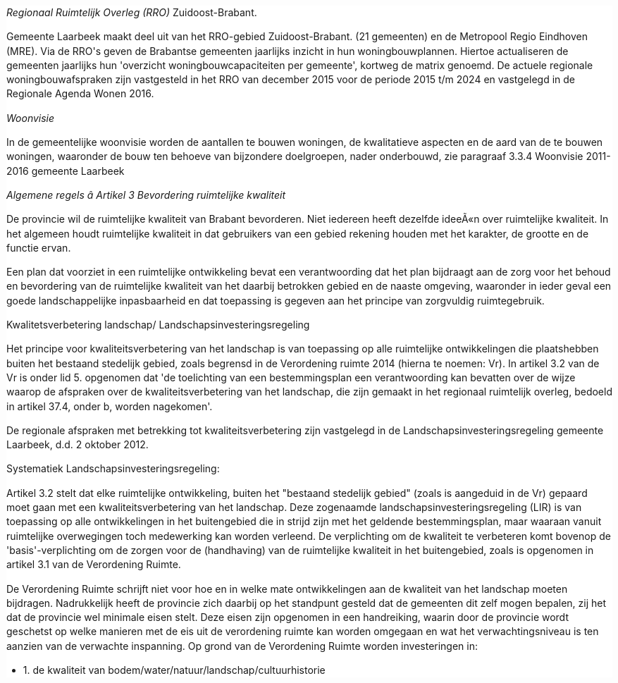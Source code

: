 *Regionaal Ruimtelijk Overleg (RRO)* Zuidoost\-Brabant.

Gemeente Laarbeek maakt deel uit van het RRO\-gebied Zuidoost\-Brabant. (21 gemeenten) en de Metropool Regio Eindhoven (MRE). Via de RRO's geven de Brabantse gemeenten jaarlijks inzicht in hun woningbouwplannen. Hiertoe actualiseren de gemeenten jaarlijks hun 'overzicht woningbouwcapaciteiten per gemeente', kortweg de matrix genoemd. De actuele regionale woningbouwafspraken zijn vastgesteld in het RRO van december 2015 voor de periode 2015 t/m 2024 en vastgelegd in de Regionale Agenda Wonen 2016\.

*Woonvisie*

In de gemeentelijke woonvisie worden de aantallen te bouwen woningen, de kwalitatieve aspecten en de aard van de te bouwen woningen, waaronder de bouw ten behoeve van bijzondere doelgroepen, nader onderbouwd, zie paragraaf 3\.3\.4 Woonvisie 2011\-2016 gemeente Laarbeek

*Algemene regels â Artikel 3 Bevordering ruimtelijke kwaliteit*

De provincie wil de ruimtelijke kwaliteit van Brabant bevorderen. Niet iedereen heeft dezelfde ideeÃ«n over ruimtelijke kwaliteit. In het algemeen houdt ruimtelijke kwaliteit in dat gebruikers van een gebied rekening houden met het karakter, de grootte en de functie ervan.

Een plan dat voorziet in een ruimtelijke ontwikkeling bevat een verantwoording dat het plan bijdraagt aan de zorg voor het behoud en bevordering van de ruimtelijke kwaliteit van het daarbij betrokken gebied en de naaste omgeving, waaronder in ieder geval een goede landschappelijke inpasbaarheid en dat toepassing is gegeven aan het principe van zorgvuldig ruimtegebruik.

Kwalitetsverbetering landschap/ Landschapsinvesteringsregeling

Het principe voor kwaliteitsverbetering van het landschap is van toepassing op alle ruimtelijke ontwikkelingen die plaatshebben buiten het bestaand stedelijk gebied, zoals begrensd in de Verordening ruimte 2014 (hierna te noemen: Vr). In artikel 3\.2 van de Vr is onder lid 5\. opgenomen dat 'de toelichting van een bestemmingsplan een verantwoording kan bevatten over de wijze waarop de afspraken over de kwaliteitsverbetering van het landschap, die zijn gemaakt in het regionaal ruimtelijk overleg, bedoeld in artikel 37\.4, onder b, worden nagekomen'.

De regionale afspraken met betrekking tot kwaliteitsverbetering zijn vastgelegd in de Landschapsinvesteringsregeling gemeente Laarbeek, d.d. 2 oktober 2012\.

Systematiek Landschapsinvesteringsregeling:

Artikel 3\.2 stelt dat elke ruimtelijke ontwikkeling, buiten het "bestaand stedelijk gebied" (zoals is aangeduid in de Vr) gepaard moet gaan met een kwaliteitsverbetering van het landschap. Deze zogenaamde landschapsinvesteringsregeling (LIR) is van toepassing op alle ontwikkelingen in het buitengebied die in strijd zijn met het geldende bestemmingsplan, maar waaraan vanuit ruimtelijke overwegingen toch medewerking kan worden verleend. De verplichting om de kwaliteit te verbeteren komt bovenop de 'basis'\-verplichting om de zorgen voor de (handhaving) van de ruimtelijke kwaliteit in het buitengebied, zoals is opgenomen in artikel 3\.1 van de Verordening Ruimte.

De Verordening Ruimte schrijft niet voor hoe en in welke mate ontwikkelingen aan de kwaliteit van het landschap moeten bijdragen. Nadrukkelijk heeft de provincie zich daarbij op het standpunt gesteld dat de gemeenten dit zelf mogen bepalen, zij het dat de provincie wel minimale eisen stelt. Deze eisen zijn opgenomen in een handreiking, waarin door de provincie wordt geschetst op welke manieren met de eis uit de verordening ruimte kan worden omgegaan en wat het verwachtingsniveau is ten aanzien van de verwachte inspanning. Op grond van de Verordening Ruimte worden investeringen in:

* 1\. de kwaliteit van bodem/water/natuur/landschap/cultuurhistorie
